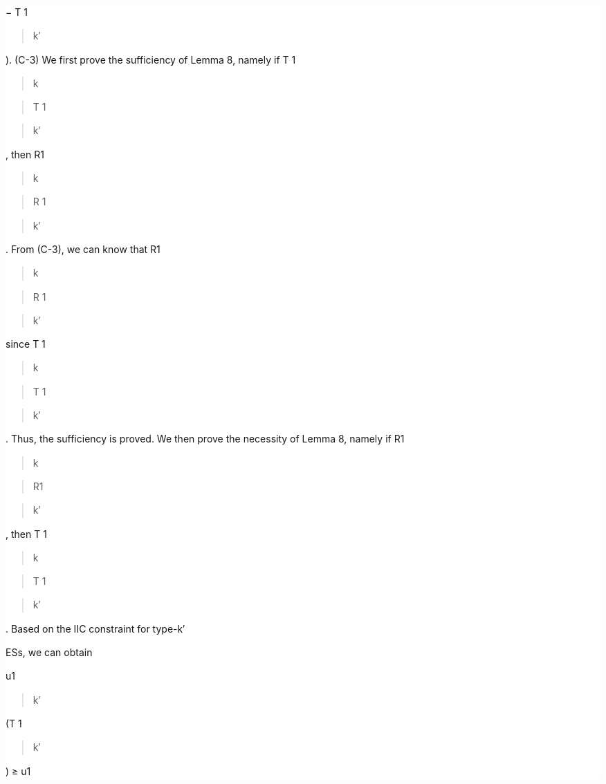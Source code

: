 − T 1 

> k′

). (C-3) We first prove the sufficiency of Lemma 8, namely if T 1 

> k

>T 1 

> k′

, then R1 

> k

> R 1 

> k′

. From (C-3), we can know that R1 

> k

> R 1

> k′

since T 1 

> k

> T 1 

> k′

. Thus, the sufficiency is proved. We then prove the necessity of Lemma 8, namely if R1 

> k

>R1 

> k′

, then T 1 

> k

> T 1 

> k′

. Based on the IIC constraint for type-k′

ESs, we can obtain 

u1 

> k′

(T 1 

> k′

) ≥ u1 
